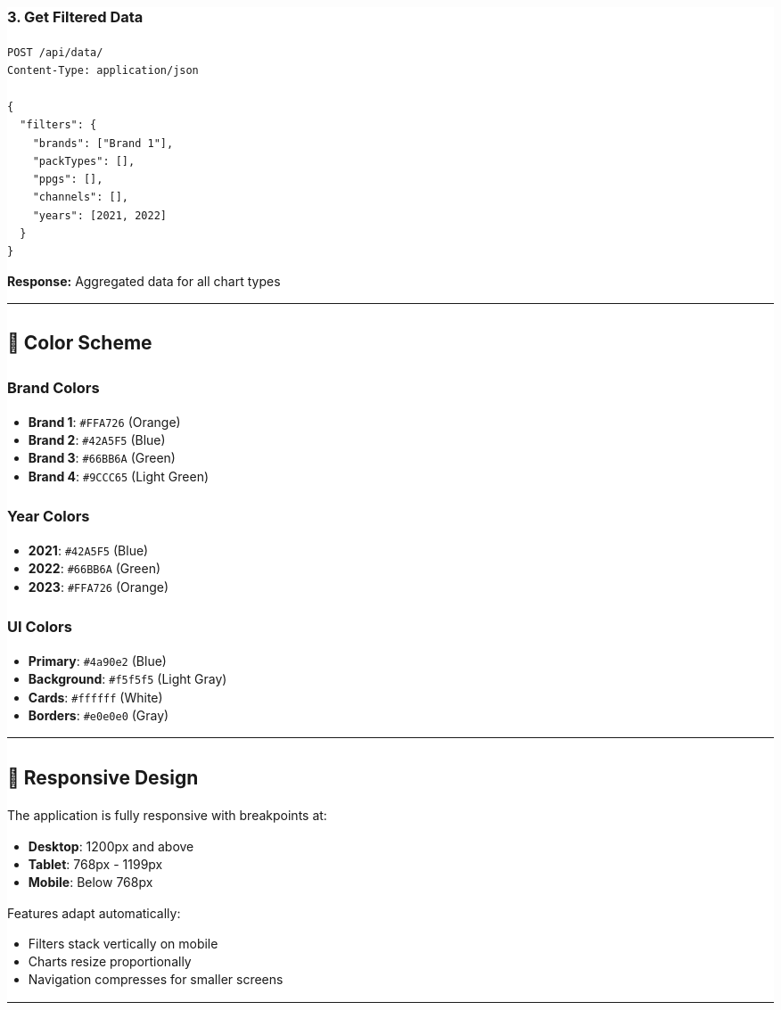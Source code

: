 ### 3. Get Filtered Data
```http
POST /api/data/
Content-Type: application/json

{
  "filters": {
    "brands": ["Brand 1"],
    "packTypes": [],
    "ppgs": [],
    "channels": [],
    "years": [2021, 2022]
  }
}
```
**Response:** Aggregated data for all chart types

---

## 🎨 Color Scheme

### Brand Colors
- **Brand 1**: `#FFA726` (Orange)
- **Brand 2**: `#42A5F5` (Blue)
- **Brand 3**: `#66BB6A` (Green)
- **Brand 4**: `#9CCC65` (Light Green)

### Year Colors
- **2021**: `#42A5F5` (Blue)
- **2022**: `#66BB6A` (Green)
- **2023**: `#FFA726` (Orange)

### UI Colors
- **Primary**: `#4a90e2` (Blue)
- **Background**: `#f5f5f5` (Light Gray)
- **Cards**: `#ffffff` (White)
- **Borders**: `#e0e0e0` (Gray)

---

## 📱 Responsive Design

The application is fully responsive with breakpoints at:
- **Desktop**: 1200px and above
- **Tablet**: 768px - 1199px
- **Mobile**: Below 768px

Features adapt automatically:
- Filters stack vertically on mobile
- Charts resize proportionally
- Navigation compresses for smaller screens

---